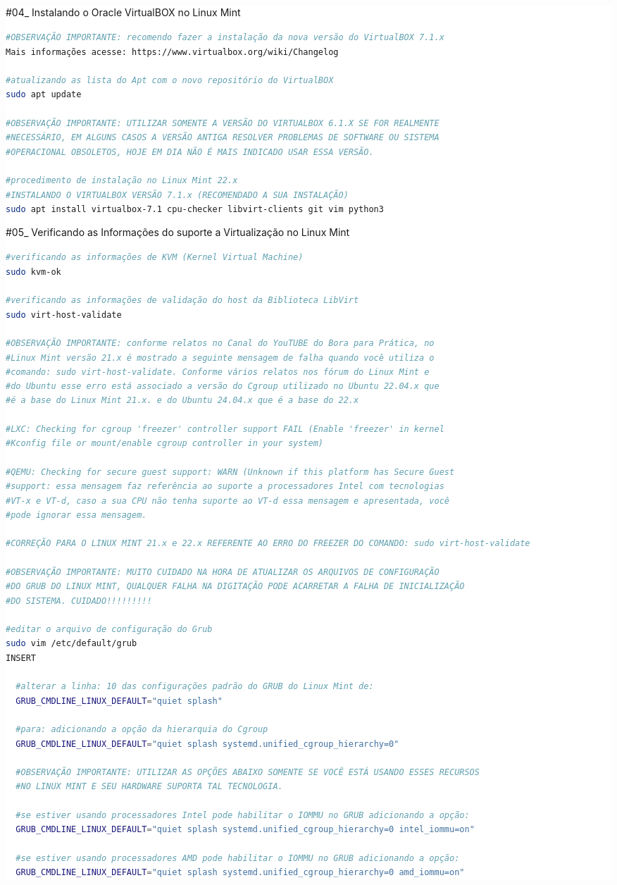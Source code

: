 #04_ Instalando o Oracle VirtualBOX no Linux Mint<br>
```bash
#OBSERVAÇÃO IMPORTANTE: recomendo fazer a instalação da nova versão do VirtualBOX 7.1.x
Mais informações acesse: https://www.virtualbox.org/wiki/Changelog

#atualizando as lista do Apt com o novo repositório do VirtualBOX
sudo apt update

#OBSERVAÇÃO IMPORTANTE: UTILIZAR SOMENTE A VERSÃO DO VIRTUALBOX 6.1.X SE FOR REALMENTE
#NECESSÁRIO, EM ALGUNS CASOS A VERSÃO ANTIGA RESOLVER PROBLEMAS DE SOFTWARE OU SISTEMA
#OPERACIONAL OBSOLETOS, HOJE EM DIA NÃO É MAIS INDICADO USAR ESSA VERSÃO.

#procedimento de instalação no Linux Mint 22.x
#INSTALANDO O VIRTUALBOX VERSÃO 7.1.x (RECOMENDADO A SUA INSTALAÇÃO)
sudo apt install virtualbox-7.1 cpu-checker libvirt-clients git vim python3
```

#05_ Verificando as Informações do suporte a Virtualização no Linux Mint<br>
```bash
#verificando as informações de KVM (Kernel Virtual Machine)
sudo kvm-ok

#verificando as informações de validação do host da Biblioteca LibVirt
sudo virt-host-validate

#OBSERVAÇÃO IMPORTANTE: conforme relatos no Canal do YouTUBE do Bora para Prática, no 
#Linux Mint versão 21.x é mostrado a seguinte mensagem de falha quando você utiliza o 
#comando: sudo virt-host-validate. Conforme vários relatos nos fórum do Linux Mint e 
#do Ubuntu esse erro está associado a versão do Cgroup utilizado no Ubuntu 22.04.x que 
#é a base do Linux Mint 21.x. e do Ubuntu 24.04.x que é a base do 22.x

#LXC: Checking for cgroup 'freezer' controller support FAIL (Enable 'freezer' in kernel 
#Kconfig file or mount/enable cgroup controller in your system)

#QEMU: Checking for secure guest support: WARN (Unknown if this platform has Secure Guest 
#support: essa mensagem faz referência ao suporte a processadores Intel com tecnologias 
#VT-x e VT-d, caso a sua CPU não tenha suporte ao VT-d essa mensagem e apresentada, você 
#pode ignorar essa mensagem.

#CORREÇÃO PARA O LINUX MINT 21.x e 22.x REFERENTE AO ERRO DO FREEZER DO COMANDO: sudo virt-host-validate

#OBSERVAÇÃO IMPORTANTE: MUITO CUIDADO NA HORA DE ATUALIZAR OS ARQUIVOS DE CONFIGURAÇÃO 
#DO GRUB DO LINUX MINT, QUALQUER FALHA NA DIGITAÇÃO PODE ACARRETAR A FALHA DE INICIALIZAÇÃO 
#DO SISTEMA. CUIDADO!!!!!!!!!

#editar o arquivo de configuração do Grub
sudo vim /etc/default/grub
INSERT

  #alterar a linha: 10 das configurações padrão do GRUB do Linux Mint de:
  GRUB_CMDLINE_LINUX_DEFAULT="quiet splash"

  #para: adicionando a opção da hierarquia do Cgroup
  GRUB_CMDLINE_LINUX_DEFAULT="quiet splash systemd.unified_cgroup_hierarchy=0"

  #OBSERVAÇÃO IMPORTANTE: UTILIZAR AS OPÇÕES ABAIXO SOMENTE SE VOCÊ ESTÁ USANDO ESSES RECURSOS
  #NO LINUX MINT E SEU HARDWARE SUPORTA TAL TECNOLOGIA.

  #se estiver usando processadores Intel pode habilitar o IOMMU no GRUB adicionando a opção:
  GRUB_CMDLINE_LINUX_DEFAULT="quiet splash systemd.unified_cgroup_hierarchy=0 intel_iommu=on"

  #se estiver usando processadores AMD pode habilitar o IOMMU no GRUB adicionando a opção:
  GRUB_CMDLINE_LINUX_DEFAULT="quiet splash systemd.unified_cgroup_hierarchy=0 amd_iommu=on"

```
